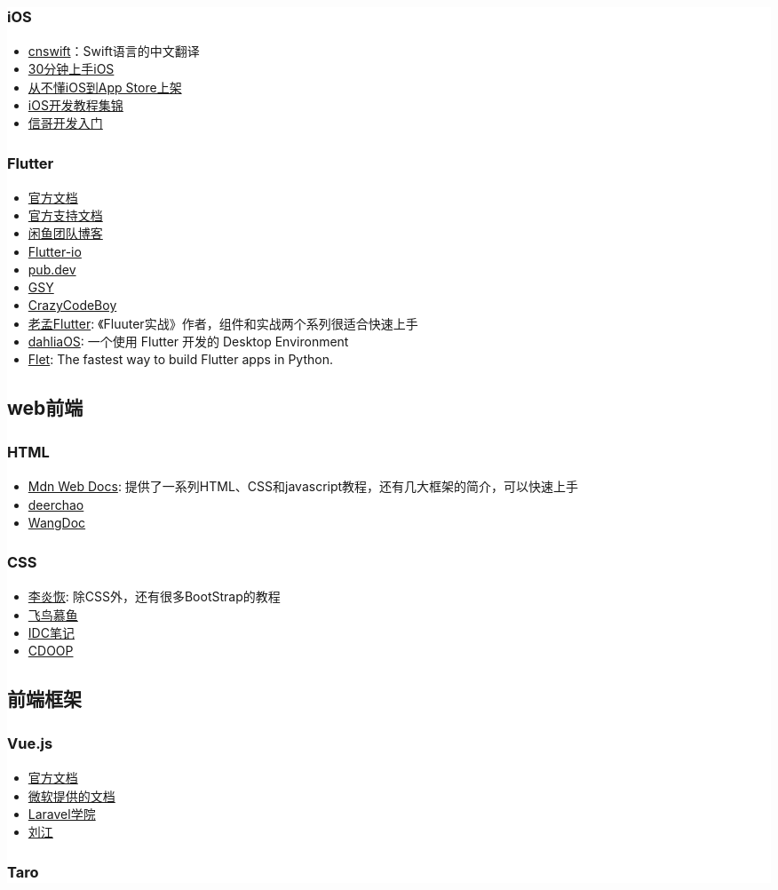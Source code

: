 ### iOS

- [cnswift](https://www.cnswift.org)：Swift语言的中文翻译
- [30分钟上手iOS](https://github.com/qinjx/30min_guides/blob/master/ios.md)
- [从不懂iOS到App Store上架](https://sspai.com/post/67428)
- [iOS开发教程集锦](https://cloud.tencent.com/developer/article/1387518)
- [信哥开发入门](https://juejin.cn/post/6981393327807528974)

### Flutter

- [官方文档](https://docs.flutter.dev)
- [官方支持文档](https://flutter.cn/docs)
- [闲鱼团队博客](https://www.yuque.com/xytech/flutter/?utm_source=flutter_dot_cn&utm_medium=website&utm_campaign=flutter_cn_landing_highlight)
- [Flutter-io](https://flutter-io.cn)
- [pub.dev](https://pub.flutter-io.cn)
- [GSY](https://guoshuyu.cn/home/wx/Flutter-1.html)
- [CrazyCodeBoy](https://www.devio.org/2020/11/08/How-should-architects-learn-Flutter-efficiently/)
- [老孟Flutter](http://laomengit.com): 《Fluuter实战》作者，组件和实战两个系列很适合快速上手
- [dahliaOS](https://github.com/dahliaOS/pangolin_desktop): 一个使用 Flutter 开发的 Desktop Environment
- [Flet](https://flet.dev): The fastest way to build Flutter apps in Python.

## web前端

### HTML

- [Mdn Web Docs](https://developer.mozilla.org/zh-CN/docs/Learn/Getting_started_with_the_web): 提供了一系列HTML、CSS和javascript教程，还有几大框架的简介，可以快速上手
- [deerchao](https://deerchao.cn/tutorials/html/html.htm)
- [WangDoc](https://wangdoc.com/html/)

### CSS

- [李炎恢](https://wizardforcel.gitbooks.io/liyanhui-tutorials/content/1.html): 除CSS外，还有很多BootStrap的教程
- [飞鸟慕鱼](https://www.feiniaomy.com/tags-4.html)
- [IDC笔记](https://www.idcnote.com/css/)
- [CDOOP](https://www.cdoop.com/css/)

## 前端框架

### Vue.js

- [官方文档](https://vuejs.bootcss.com/guide/)
- [微软提供的文档](https://docs.microsoft.com/zh-cn/windows/dev-environment/javascript/vue-beginners-tutorial)
- [Laravel学院](https://laravelacademy.org/books/vue-tutorial)
- [刘江](https://www.liujiangblog.com/course/vue3/)

### Taro
